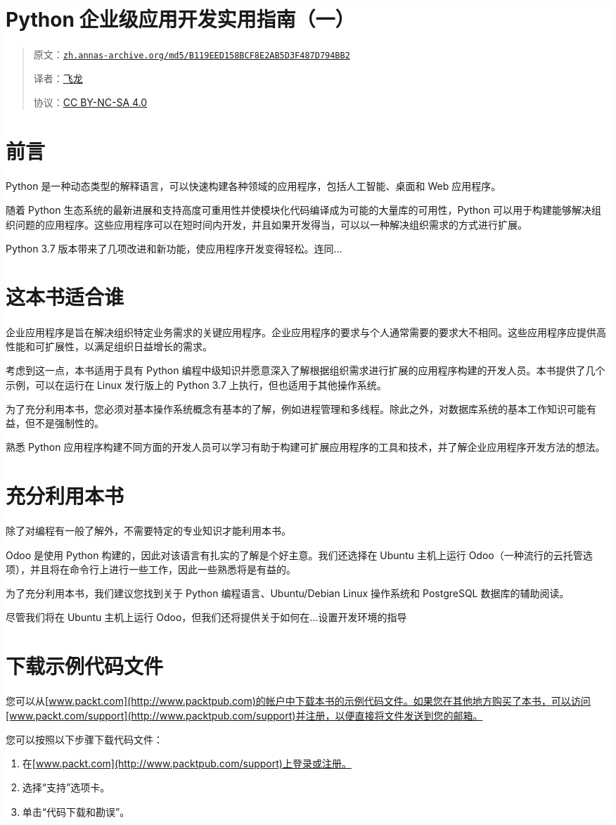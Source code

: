 # Python 企业级应用开发实用指南（一）

> 原文：[`zh.annas-archive.org/md5/B119EED158BCF8E2AB5D3F487D794BB2`](https://zh.annas-archive.org/md5/B119EED158BCF8E2AB5D3F487D794BB2)
> 
> 译者：[飞龙](https://github.com/wizardforcel)
> 
> 协议：[CC BY-NC-SA 4.0](http://creativecommons.org/licenses/by-nc-sa/4.0/)

# 前言

Python 是一种动态类型的解释语言，可以快速构建各种领域的应用程序，包括人工智能、桌面和 Web 应用程序。

随着 Python 生态系统的最新进展和支持高度可重用性并使模块化代码编译成为可能的大量库的可用性，Python 可以用于构建能够解决组织问题的应用程序。这些应用程序可以在短时间内开发，并且如果开发得当，可以以一种解决组织需求的方式进行扩展。

Python 3.7 版本带来了几项改进和新功能，使应用程序开发变得轻松。连同...

# 这本书适合谁

企业应用程序是旨在解决组织特定业务需求的关键应用程序。企业应用程序的要求与个人通常需要的要求大不相同。这些应用程序应提供高性能和可扩展性，以满足组织日益增长的需求。

考虑到这一点，本书适用于具有 Python 编程中级知识并愿意深入了解根据组织需求进行扩展的应用程序构建的开发人员。本书提供了几个示例，可以在运行在 Linux 发行版上的 Python 3.7 上执行，但也适用于其他操作系统。

为了充分利用本书，您必须对基本操作系统概念有基本的了解，例如进程管理和多线程。除此之外，对数据库系统的基本工作知识可能有益，但不是强制性的。

熟悉 Python 应用程序构建不同方面的开发人员可以学习有助于构建可扩展应用程序的工具和技术，并了解企业应用程序开发方法的想法。

# 充分利用本书

除了对编程有一般了解外，不需要特定的专业知识才能利用本书。

Odoo 是使用 Python 构建的，因此对该语言有扎实的了解是个好主意。我们还选择在 Ubuntu 主机上运行 Odoo（一种流行的云托管选项），并且将在命令行上进行一些工作，因此一些熟悉将是有益的。

为了充分利用本书，我们建议您找到关于 Python 编程语言、Ubuntu/Debian Linux 操作系统和 PostgreSQL 数据库的辅助阅读。

尽管我们将在 Ubuntu 主机上运行 Odoo，但我们还将提供关于如何在...设置开发环境的指导

# 下载示例代码文件

您可以从[www.packt.com](http://www.packtpub.com)的帐户中下载本书的示例代码文件。如果您在其他地方购买了本书，可以访问[www.packt.com/support](http://www.packtpub.com/support)并注册，以便直接将文件发送到您的邮箱。

您可以按照以下步骤下载代码文件：

1.  在[www.packt.com](http://www.packtpub.com/support)上登录或注册。

1.  选择“支持”选项卡。

1.  单击“代码下载和勘误”。
